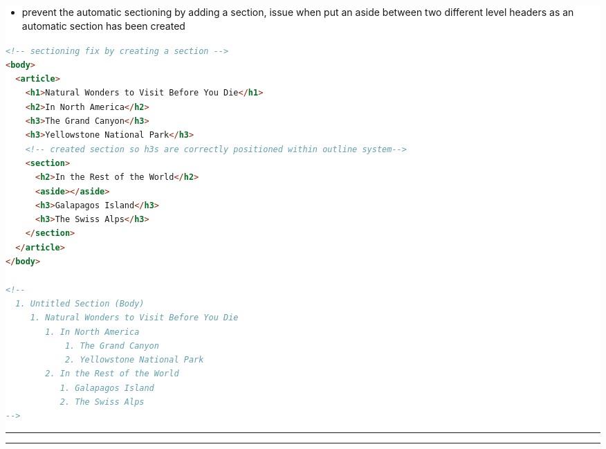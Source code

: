 - prevent the automatic sectioning by adding a section, issue when put an aside between two different level headers as an automatic section has been created

```html
<!-- sectioning fix by creating a section -->
<body>
  <article>
    <h1>Natural Wonders to Visit Before You Die</h1>
    <h2>In North America</h2>
    <h3>The Grand Canyon</h3>
    <h3>Yellowstone National Park</h3>
    <!-- created section so h3s are correctly positioned within outline system-->
    <section>
      <h2>In the Rest of the World</h2>
      <aside></aside>
      <h3>Galapagos Island</h3>
      <h3>The Swiss Alps</h3>
    </section>
  </article>
</body>

<!-- 
  1. Untitled Section (Body)
     1. Natural Wonders to Visit Before You Die
        1. In North America
            1. The Grand Canyon
            2. Yellowstone National Park
        2. In the Rest of the World
           1. Galapagos Island
           2. The Swiss Alps
-->
```

---

---

